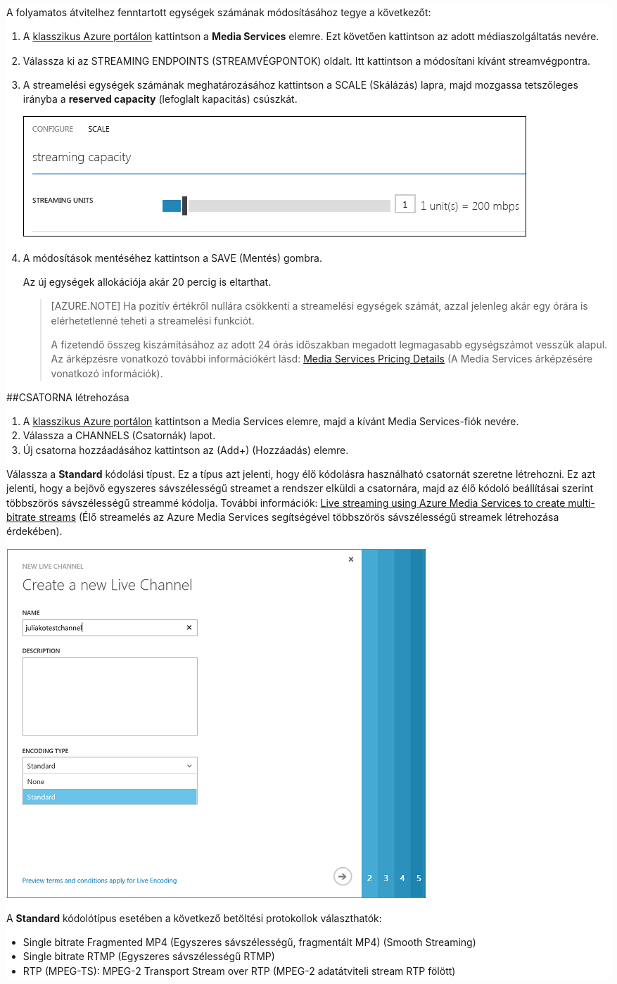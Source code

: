 A folyamatos átvitelhez fenntartott egységek számának módosításához tegye a következőt:

1. A [klasszikus Azure portálon](https://manage.windowsazure.com/) kattintson a **Media Services** elemre. Ezt követően kattintson az adott médiaszolgáltatás nevére.

2. Válassza ki az STREAMING ENDPOINTS (STREAMVÉGPONTOK) oldalt. Itt kattintson a módosítani kívánt streamvégpontra.

3. A streamelési egységek számának meghatározásához kattintson a SCALE (Skálázás) lapra, majd mozgassa tetszőleges irányba a **reserved capacity** (lefoglalt kapacitás) csúszkát.

    ![A Scale (Skálázás) lap](./media/media-services-portal-creating-live-encoder-enabled-channel/media-services-origin-scale.png)

4. A módosítások mentéséhez kattintson a SAVE (Mentés) gombra.

    Az új egységek allokációja akár 20 percig is eltarthat. 

     
    >[AZURE.NOTE] Ha pozitív értékről nullára csökkenti a streamelési egységek számát, azzal jelenleg akár egy órára is elérhetetlenné teheti a streamelési funkciót.
    >
    > A fizetendő összeg kiszámításához az adott 24 órás időszakban megadott legmagasabb egységszámot vesszük alapul. Az árképzésre vonatkozó további információkért lásd: [Media Services Pricing Details](http://go.microsoft.com/fwlink/?LinkId=275107) (A Media Services árképzésére vonatkozó információk).

 
##CSATORNA létrehozása

1.  A [klasszikus Azure portálon](http://manage.windowsazure.com/) kattintson a Media Services elemre, majd a kívánt Media Services-fiók nevére.
2.  Válassza a CHANNELS (Csatornák) lapot.
3.  Új csatorna hozzáadásához kattintson az (Add+) (Hozzáadás) elemre.

Válassza a **Standard** kódolási típust. Ez a típus azt jelenti, hogy élő kódolásra használható csatornát szeretne létrehozni. Ez azt jelenti, hogy a bejövő egyszeres sávszélességű streamet a rendszer elküldi a csatornára, majd az élő kódoló beállításai szerint többszörös sávszélességű streammé kódolja. További információk: [Live streaming using Azure Media Services to create multi-bitrate streams](media-services-manage-live-encoder-enabled-channels.md) (Élő streamelés az Azure Media Services segítségével többszörös sávszélességű streamek létrehozása érdekében).

![standard0][standard0]

A **Standard** kódolótípus esetében a következő betöltési protokollok választhatók:

- Single bitrate Fragmented MP4 (Egyszeres sávszélességű, fragmentált MP4) (Smooth Streaming)
- Single bitrate RTMP (Egyszeres sávszélességű RTMP)
- RTP (MPEG-TS): MPEG-2 Transport Stream over RTP (MPEG-2 adatátviteli stream RTP fölött)


[standard0]: ./media/media-services-portal-creating-live-encoder-enabled-channel/media-services-create-channel-standard0.png
[standard1]: ./media/media-services-portal-creating-live-encoder-enabled-channel/media-services-create-channel-standard1.png
[standard2]: ./media/media-services-portal-creating-live-encoder-enabled-channel/media-services-create-channel-standard2.png
[standard3]: ./media/media-services-portal-creating-live-encoder-enabled-channel/media-services-create-channel-standard3.png
[standard4]: ./media/media-services-portal-creating-live-encoder-enabled-channel/media-services-create-channel-standard4.png
[standard5]: ./media/media-services-portal-creating-live-encoder-enabled-channel/media-services-create-channel-standard_encode.png 